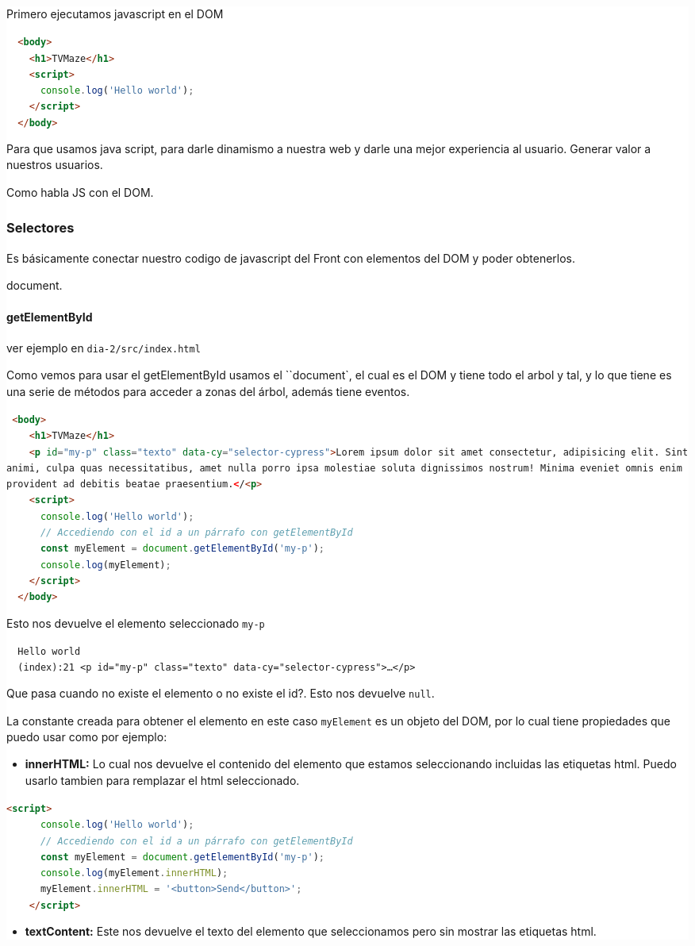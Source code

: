 Primero ejecutamos javascript en el DOM
```html
  <body>
    <h1>TVMaze</h1>
    <script>
      console.log('Hello world');
    </script>
  </body>
```
Para que usamos java script, para darle dinamismo a nuestra web y darle una mejor experiencia al usuario. Generar valor a nuestros usuarios.

Como habla JS con el DOM.

### Selectores

Es básicamente conectar nuestro codigo de javascript del Front con elementos del DOM y poder obtenerlos.

document.<Selector>

#### getElementById

ver ejemplo en `dia-2/src/index.html`

Como vemos para usar el getElementById usamos el ``document`, el cual es el DOM y tiene todo el arbol y tal, y lo que tiene es una serie de métodos para acceder a zonas del árbol, además tiene eventos.

```html
 <body>
    <h1>TVMaze</h1>
    <p id="my-p" class="texto" data-cy="selector-cypress">Lorem ipsum dolor sit amet consectetur, adipisicing elit. Sint animi, culpa quas necessitatibus, amet nulla porro ipsa molestiae soluta dignissimos nostrum! Minima eveniet omnis enim provident ad debitis beatae praesentium.</<p>
    <script>
      console.log('Hello world');
      // Accediendo con el id a un párrafo con getElementById
      const myElement = document.getElementById('my-p');
      console.log(myElement);
    </script>
  </body>
```
Esto nos devuelve el elemento seleccionado `my-p`
```console.log
  Hello world
  (index):21 <p id=​"my-p" class=​"texto" data-cy=​"selector-cypress">​…​</p>​
```
Que pasa cuando no existe el elemento o no existe el id?. Esto nos devuelve `null`. 

La constante creada para obtener el elemento en este caso `myElement` es un objeto del DOM, por lo cual tiene propiedades que puedo usar como por ejemplo:
- **innerHTML:** Lo cual nos devuelve el contenido del elemento que estamos seleccionando incluidas las etiquetas html. Puedo usarlo tambien para remplazar el html seleccionado.
```html
<script>
      console.log('Hello world');
      // Accediendo con el id a un párrafo con getElementById
      const myElement = document.getElementById('my-p');
      console.log(myElement.innerHTML);
      myElement.innerHTML = '<button>Send</button>';
    </script>
```
- **textContent:** Este nos devuelve el texto del elemento que seleccionamos pero sin mostrar las etiquetas html.
